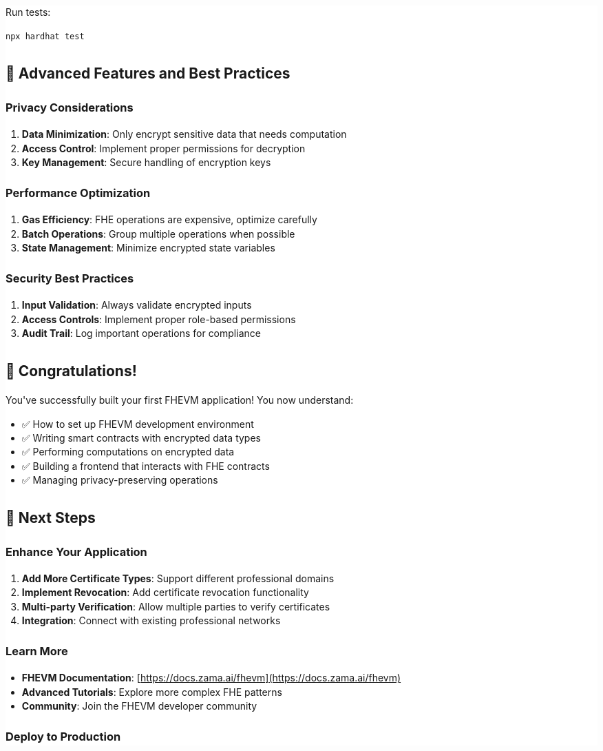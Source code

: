 Run tests:

```bash
npx hardhat test
```

## 🚀 Advanced Features and Best Practices

### Privacy Considerations

1. **Data Minimization**: Only encrypt sensitive data that needs computation
2. **Access Control**: Implement proper permissions for decryption
3. **Key Management**: Secure handling of encryption keys

### Performance Optimization

1. **Gas Efficiency**: FHE operations are expensive, optimize carefully
2. **Batch Operations**: Group multiple operations when possible
3. **State Management**: Minimize encrypted state variables

### Security Best Practices

1. **Input Validation**: Always validate encrypted inputs
2. **Access Controls**: Implement proper role-based permissions
3. **Audit Trail**: Log important operations for compliance

## 🎉 Congratulations!

You've successfully built your first FHEVM application! You now understand:

- ✅ How to set up FHEVM development environment
- ✅ Writing smart contracts with encrypted data types
- ✅ Performing computations on encrypted data
- ✅ Building a frontend that interacts with FHE contracts
- ✅ Managing privacy-preserving operations

## 🔄 Next Steps

### Enhance Your Application

1. **Add More Certificate Types**: Support different professional domains
2. **Implement Revocation**: Add certificate revocation functionality
3. **Multi-party Verification**: Allow multiple parties to verify certificates
4. **Integration**: Connect with existing professional networks

### Learn More

- **FHEVM Documentation**: [https://docs.zama.ai/fhevm](https://docs.zama.ai/fhevm)
- **Advanced Tutorials**: Explore more complex FHE patterns
- **Community**: Join the FHEVM developer community

### Deploy to Production
